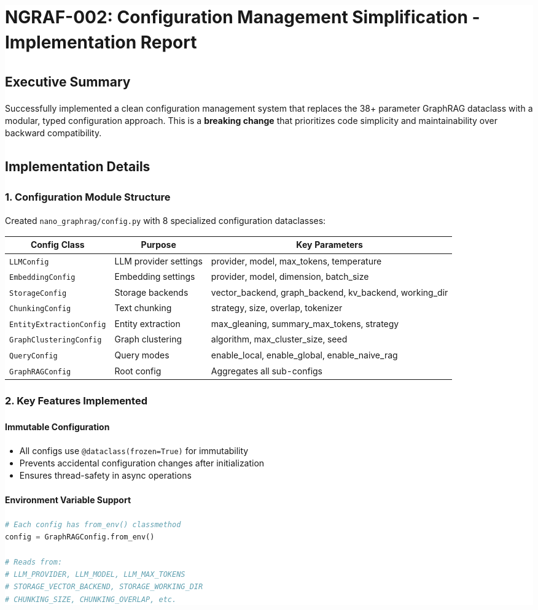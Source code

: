 # NGRAF-002: Configuration Management Simplification - Implementation Report

## Executive Summary

Successfully implemented a clean configuration management system that replaces the 38+ parameter GraphRAG dataclass with a modular, typed configuration approach. This is a **breaking change** that prioritizes code simplicity and maintainability over backward compatibility.

## Implementation Details

### 1. Configuration Module Structure

Created `nano_graphrag/config.py` with 8 specialized configuration dataclasses:

| Config Class | Purpose | Key Parameters |
|-------------|---------|----------------|
| `LLMConfig` | LLM provider settings | provider, model, max_tokens, temperature |
| `EmbeddingConfig` | Embedding settings | provider, model, dimension, batch_size |
| `StorageConfig` | Storage backends | vector_backend, graph_backend, kv_backend, working_dir |
| `ChunkingConfig` | Text chunking | strategy, size, overlap, tokenizer |
| `EntityExtractionConfig` | Entity extraction | max_gleaning, summary_max_tokens, strategy |
| `GraphClusteringConfig` | Graph clustering | algorithm, max_cluster_size, seed |
| `QueryConfig` | Query modes | enable_local, enable_global, enable_naive_rag |
| `GraphRAGConfig` | Root config | Aggregates all sub-configs |

### 2. Key Features Implemented

#### Immutable Configuration
- All configs use `@dataclass(frozen=True)` for immutability
- Prevents accidental configuration changes after initialization
- Ensures thread-safety in async operations

#### Environment Variable Support
```python
# Each config has from_env() classmethod
config = GraphRAGConfig.from_env()

# Reads from:
# LLM_PROVIDER, LLM_MODEL, LLM_MAX_TOKENS
# STORAGE_VECTOR_BACKEND, STORAGE_WORKING_DIR
# CHUNKING_SIZE, CHUNKING_OVERLAP, etc.
```
